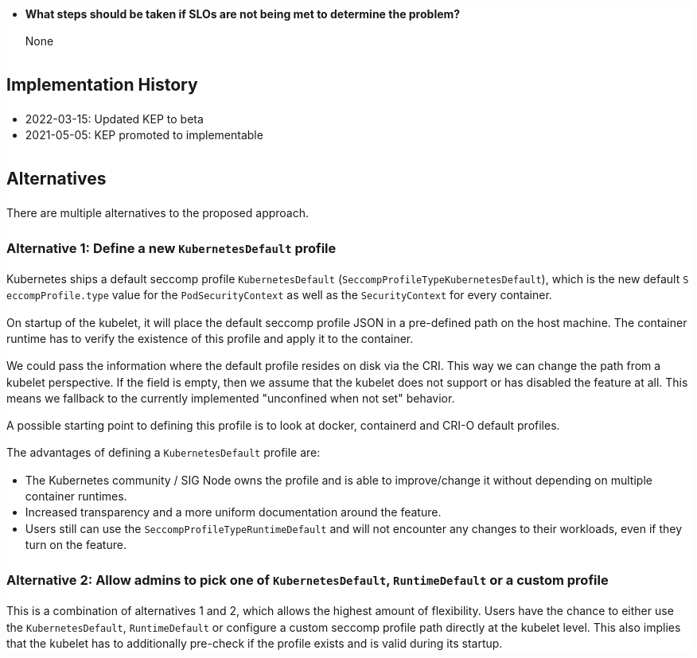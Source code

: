 - **What steps should be taken if SLOs are not being met to determine the problem?**

  None

[supported limits]: https://git.k8s.io/community//sig-scalability/configs-and-limits/thresholds.md
[existing slis/slos]: https://git.k8s.io/community/sig-scalability/slos/slos.md#kubernetes-slisslos

## Implementation History

- 2022-03-15: Updated KEP to beta
- 2021-05-05: KEP promoted to implementable

## Alternatives

There are multiple alternatives to the proposed approach.

### Alternative 1: Define a new `KubernetesDefault` profile

Kubernetes ships a default seccomp profile `KubernetesDefault`
(`SeccompProfileTypeKubernetesDefault`), which is the new default
`SeccompProfile.type` value for the `PodSecurityContext` as well as the
`SecurityContext` for every container.

On startup of the kubelet, it will place the default seccomp profile JSON in a
pre-defined path on the host machine. The container runtime has to verify the
existence of this profile and apply it to the container.

We could pass the information where the default profile resides on disk via the
CRI. This way we can change the path from a kubelet perspective. If the field
is empty, then we assume that the kubelet does not support or has disabled the
feature at all. This means we fallback to the currently implemented "unconfined
when not set" behavior.

A possible starting point to defining this profile is to look at docker,
containerd and CRI-O default profiles.

The advantages of defining a `KubernetesDefault` profile are:

- The Kubernetes community / SIG Node owns the profile and is able to
  improve/change it without depending on multiple container runtimes.
- Increased transparency and a more uniform documentation around the feature.
- Users still can use the `SeccompProfileTypeRuntimeDefault` and will not
  encounter any changes to their workloads, even if they turn on the feature.

### Alternative 2: Allow admins to pick one of `KubernetesDefault`, `RuntimeDefault` or a custom profile

This is a combination of alternatives 1 and 2, which allows the highest amount
of flexibility. Users have the chance to either use the `KubernetesDefault`,
`RuntimeDefault` or configure a custom seccomp profile path directly at the
kubelet level. This also implies that the kubelet has to additionally pre-check
if the profile exists and is valid during its startup.


[kubernetes.io]: https://kubernetes.io/
[kubernetes/enhancements]: https://git.k8s.io/enhancements
[kubernetes/kubernetes]: https://git.k8s.io/kubernetes
[kubernetes/website]: https://git.k8s.io/website
[default-crio]: https://github.com/cri-o/cri-o/blob/v1.21.0/vendor/github.com/containers/common/pkg/seccomp/seccomp.json
[default-containerd]: https://github.com/containerd/containerd/blob/36cc874494a56a253cd181a1a685b44b58a2e34a/contrib/seccomp/seccomp_default.go#L51
[spo]: https://github.com/kubernetes-sigs/security-profiles-operator
[spo-log]: https://github.com/kubernetes-sigs/security-profiles-operator